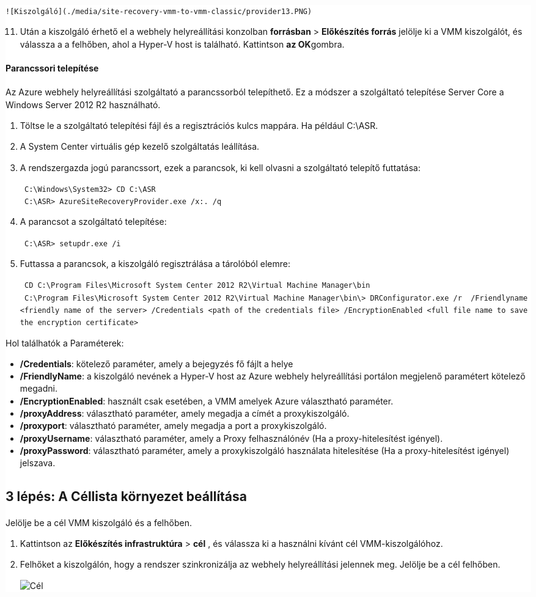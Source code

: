     ![Kiszolgáló](./media/site-recovery-vmm-to-vmm-classic/provider13.PNG)

11. Után a kiszolgáló érhető el a webhely helyreállítási konzolban **forrásban** > **Előkészítés forrás** jelölje ki a VMM kiszolgálót, és válassza a a felhőben, ahol a Hyper-V host is található. Kattintson **az OK**gombra.

#### <a name="command-line-installation"></a>Parancssori telepítése

Az Azure webhely helyreállítási szolgáltató a parancssorból telepíthető. Ez a módszer a szolgáltató telepítése Server Core a Windows Server 2012 R2 használható.

1. Töltse le a szolgáltató telepítési fájl és a regisztrációs kulcs mappára. Ha például C:\ASR.
2. A System Center virtuális gép kezelő szolgáltatás leállítása.
3. A rendszergazda jogú parancssort, ezek a parancsok, ki kell olvasni a szolgáltató telepítő futtatása:

        C:\Windows\System32> CD C:\ASR
        C:\ASR> AzureSiteRecoveryProvider.exe /x:. /q

4. A parancsot a szolgáltató telepítése:

        C:\ASR> setupdr.exe /i

5. Futtassa a parancsok, a kiszolgáló regisztrálása a tárolóból elemre:

        CD C:\Program Files\Microsoft System Center 2012 R2\Virtual Machine Manager\bin
        C:\Program Files\Microsoft System Center 2012 R2\Virtual Machine Manager\bin\> DRConfigurator.exe /r  /Friendlyname <friendly name of the server> /Credentials <path of the credentials file> /EncryptionEnabled <full file name to save the encryption certificate>     

Hol találhatók a Paraméterek:

 - **/Credentials**: kötelező paraméter, amely a bejegyzés fő fájlt a helye  
 - **/FriendlyName**: a kiszolgáló nevének a Hyper-V host az Azure webhely helyreállítási portálon megjelenő paramétert kötelező megadni.
 - **/EncryptionEnabled**: használt csak esetében, a VMM amelyek Azure választható paraméter.
 - **/proxyAddress**: választható paraméter, amely megadja a címét a proxykiszolgáló.
 - **/proxyport**: választható paraméter, amely megadja a port a proxykiszolgáló.
 - **/proxyUsername**: választható paraméter, amely a Proxy felhasználónév (Ha a proxy-hitelesítést igényel).
 - **/proxyPassword**: választható paraméter, amely a proxykiszolgáló használata hitelesítése (Ha a proxy-hitelesítést igényel) jelszava.  

## <a name="step-3-set-up-the-target-environment"></a>3 lépés: A Céllista környezet beállítása

Jelölje be a cél VMM kiszolgáló és a felhőben.

1. Kattintson az **Előkészítés infrastruktúra** > **cél** , és válassza ki a használni kívánt cél VMM-kiszolgálóhoz.
2.  Felhőket a kiszolgálón, hogy a rendszer szinkronizálja az webhely helyreállítási jelennek meg. Jelölje be a cél felhőben.

    ![Cél](./media/site-recovery-vmm-to-vmm/target-vmm.png)
